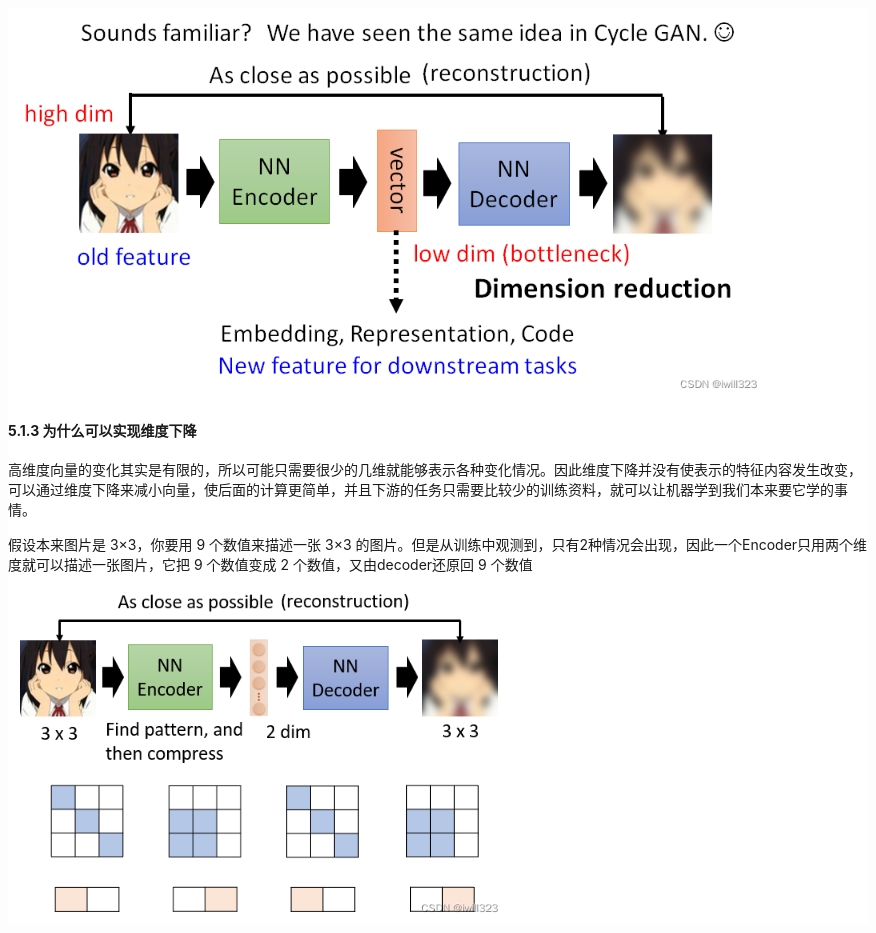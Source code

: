 <img src="自监督学习.assets/bdf15295b63c4439ae3c627273a8a56a.png" alt="img" style="zoom:80%;" />

#### 5.1.3 为什么可以实现维度下降

高维度向量的变化其实是有限的，所以可能只需要很少的几维就能够表示各种变化情况。因此维度下降并没有使表示的特征内容发生改变，可以通过维度下降来减小向量，使后面的计算更简单，并且下游的任务只需要比较少的训练资料，就可以让机器学到我们本来要它学的事情。

假设本来图片是 3×3，你要用 9 个数值来描述一张 3×3 的图片。但是从训练中观测到，只有2种情况会出现，因此一个Encoder只用两个维度就可以描述一张图片，它把 9 个数值变成 2 个数值，又由decoder还原回 9 个数值


<img src="自监督学习.assets/28a7a6f4d4834fb7b6484c907ce4dc59.png" alt="img" style="zoom:80%;" />
